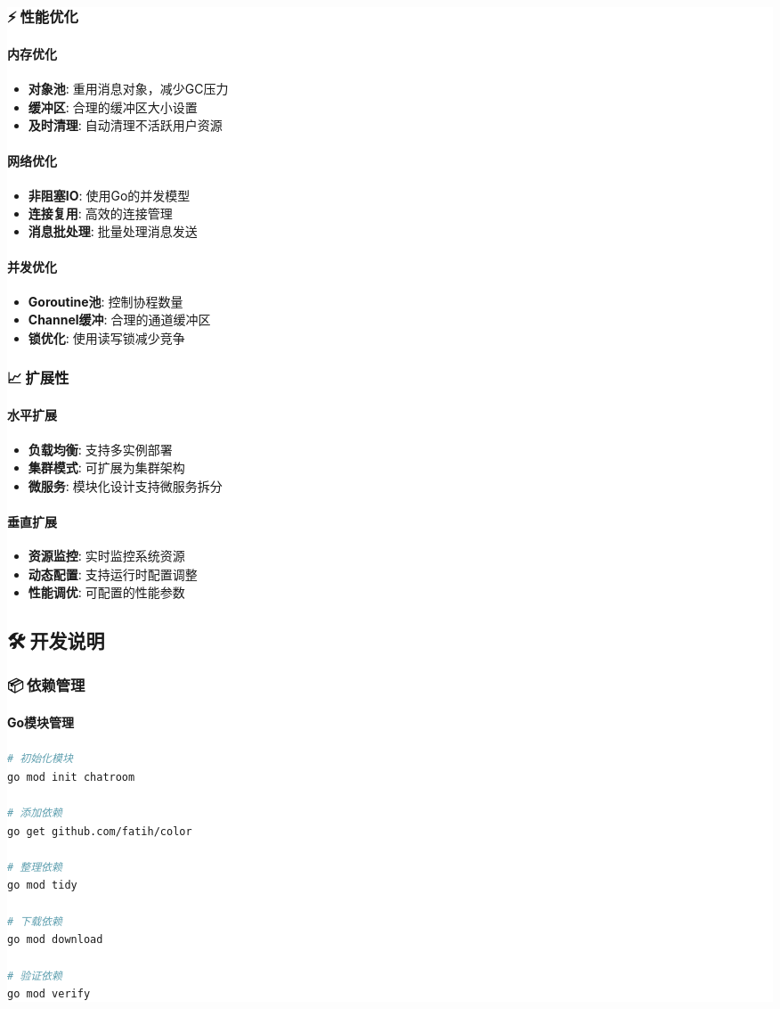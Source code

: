 ### ⚡ 性能优化

#### 内存优化
- **对象池**: 重用消息对象，减少GC压力
- **缓冲区**: 合理的缓冲区大小设置
- **及时清理**: 自动清理不活跃用户资源

#### 网络优化
- **非阻塞IO**: 使用Go的并发模型
- **连接复用**: 高效的连接管理
- **消息批处理**: 批量处理消息发送

#### 并发优化
- **Goroutine池**: 控制协程数量
- **Channel缓冲**: 合理的通道缓冲区
- **锁优化**: 使用读写锁减少竞争

### 📈 扩展性

#### 水平扩展
- **负载均衡**: 支持多实例部署
- **集群模式**: 可扩展为集群架构
- **微服务**: 模块化设计支持微服务拆分

#### 垂直扩展
- **资源监控**: 实时监控系统资源
- **动态配置**: 支持运行时配置调整
- **性能调优**: 可配置的性能参数

## 🛠️ 开发说明

### 📦 依赖管理

#### Go模块管理
```bash
# 初始化模块
go mod init chatroom

# 添加依赖
go get github.com/fatih/color

# 整理依赖
go mod tidy

# 下载依赖
go mod download

# 验证依赖
go mod verify
```
